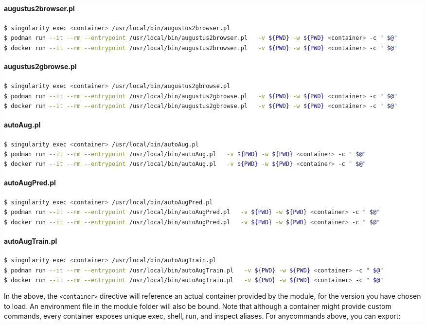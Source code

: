 
#### augustus2browser.pl

```bash
$ singularity exec <container> /usr/local/bin/augustus2browser.pl
$ podman run --it --rm --entrypoint /usr/local/bin/augustus2browser.pl   -v ${PWD} -w ${PWD} <container> -c " $@"
$ docker run --it --rm --entrypoint /usr/local/bin/augustus2browser.pl   -v ${PWD} -w ${PWD} <container> -c " $@"
```


#### augustus2gbrowse.pl

```bash
$ singularity exec <container> /usr/local/bin/augustus2gbrowse.pl
$ podman run --it --rm --entrypoint /usr/local/bin/augustus2gbrowse.pl   -v ${PWD} -w ${PWD} <container> -c " $@"
$ docker run --it --rm --entrypoint /usr/local/bin/augustus2gbrowse.pl   -v ${PWD} -w ${PWD} <container> -c " $@"
```


#### autoAug.pl

```bash
$ singularity exec <container> /usr/local/bin/autoAug.pl
$ podman run --it --rm --entrypoint /usr/local/bin/autoAug.pl   -v ${PWD} -w ${PWD} <container> -c " $@"
$ docker run --it --rm --entrypoint /usr/local/bin/autoAug.pl   -v ${PWD} -w ${PWD} <container> -c " $@"
```


#### autoAugPred.pl

```bash
$ singularity exec <container> /usr/local/bin/autoAugPred.pl
$ podman run --it --rm --entrypoint /usr/local/bin/autoAugPred.pl   -v ${PWD} -w ${PWD} <container> -c " $@"
$ docker run --it --rm --entrypoint /usr/local/bin/autoAugPred.pl   -v ${PWD} -w ${PWD} <container> -c " $@"
```


#### autoAugTrain.pl

```bash
$ singularity exec <container> /usr/local/bin/autoAugTrain.pl
$ podman run --it --rm --entrypoint /usr/local/bin/autoAugTrain.pl   -v ${PWD} -w ${PWD} <container> -c " $@"
$ docker run --it --rm --entrypoint /usr/local/bin/autoAugTrain.pl   -v ${PWD} -w ${PWD} <container> -c " $@"
```



In the above, the `<container>` directive will reference an actual container provided
by the module, for the version you have chosen to load. An environment file in the
module folder will also be bound. Note that although a container
might provide custom commands, every container exposes unique exec, shell, run, and
inspect aliases. For anycommands above, you can export:
